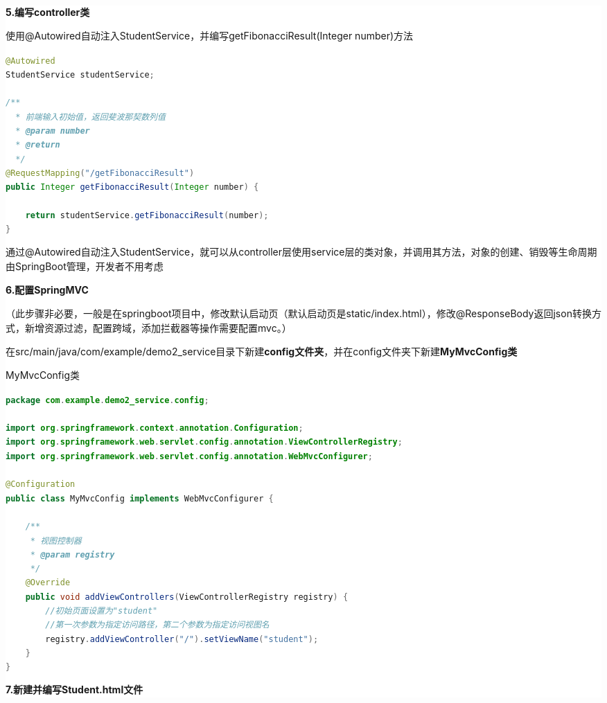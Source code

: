 **5.编写controller类**

使用@Autowired自动注入StudentService，并编写getFibonacciResult(Integer number)方法

```java
@Autowired
StudentService studentService;

/**
  * 前端输入初始值，返回斐波那契数列值
  * @param number
  * @return
  */
@RequestMapping("/getFibonacciResult")
public Integer getFibonacciResult(Integer number) {

    return studentService.getFibonacciResult(number);
}
```

通过@Autowired自动注入StudentService，就可以从controller层使用service层的类对象，并调用其方法，对象的创建、销毁等生命周期由SpringBoot管理，开发者不用考虑

**6.配置SpringMVC**

（此步骤非必要，一般是在springboot项目中，修改默认启动页（默认启动页是static/index.html），修改@ResponseBody返回json转换方式，新增资源过滤，配置跨域，添加拦截器等操作需要配置mvc。）

在src/main/java/com/example/demo2_service目录下新建**config文件夹**，并在config文件夹下新建**MyMvcConfig类**

MyMvcConfig类

```java
package com.example.demo2_service.config;

import org.springframework.context.annotation.Configuration;
import org.springframework.web.servlet.config.annotation.ViewControllerRegistry;
import org.springframework.web.servlet.config.annotation.WebMvcConfigurer;

@Configuration
public class MyMvcConfig implements WebMvcConfigurer {

    /**
     * 视图控制器
     * @param registry
     */
    @Override
    public void addViewControllers(ViewControllerRegistry registry) {
        //初始页面设置为"student"
        //第一次参数为指定访问路径，第二个参数为指定访问视图名
        registry.addViewController("/").setViewName("student");
    }
}
```

**7.新建并编写Student.html文件**
